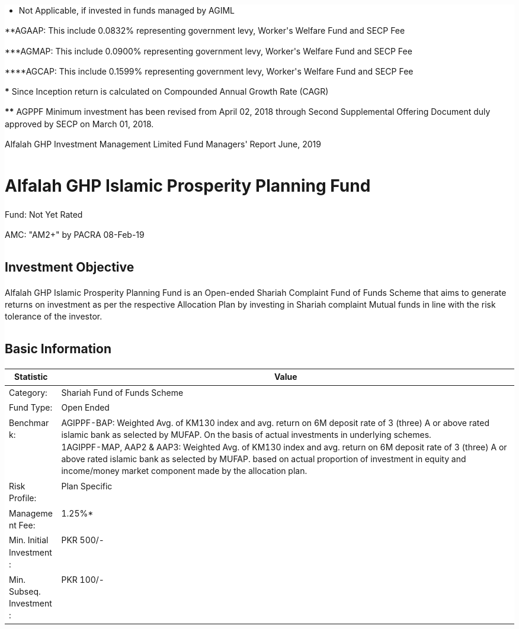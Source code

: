 - Not Applicable, if invested in funds managed by AGIML

\*\*AGAAP: This include 0.0832% representing government levy, Worker's Welfare Fund and SECP Fee

\*\*\*AGMAP: This include 0.0900% representing government levy, Worker's Welfare Fund and SECP Fee

\*\*\*\*AGCAP: This include 0.1599% representing government levy, Worker's Welfare Fund and SECP Fee

**\*** Since Inception return is calculated on Compounded Annual Growth Rate (CAGR)

**\*\*** AGPPF Minimum investment has been revised from April 02, 2018 through Second Supplemental Offering Document duly approved by SECP on March 01, 2018.

Alfalah GHP Investment Management Limited Fund Managers' Report June, 2019

# Alfalah GHP Islamic Prosperity Planning Fund

Fund: Not Yet Rated

AMC: "AM2+" by PACRA 08-Feb-19

## Investment Objective

Alfalah GHP Islamic Prosperity Planning Fund is an Open-ended Shariah Complaint Fund of Funds Scheme that aims to generate returns on investment as per the respective Allocation Plan by investing in Shariah complaint Mutual funds in line with the risk tolerance of the investor.

## Basic Information

| Statistic                    | Value                                                                                                                                                                                                                                                                                                                                                                                                                                                                                    |
| ---------------------------- | ---------------------------------------------------------------------------------------------------------------------------------------------------------------------------------------------------------------------------------------------------------------------------------------------------------------------------------------------------------------------------------------------------------------------------------------------------------------------------------------- |
| Category:                    | Shariah Fund of Funds Scheme                                                                                                                                                                                                                                                                                                                                                                                                                                                             |
| Fund Type:                   | Open Ended                                                                                                                                                                                                                                                                                                                                                                                                                                                                               |
| Benchmark:                   | AGIPPF-BAP: Weighted Avg. of KM130 index and avg. return on 6M deposit rate of 3 (three) A or above rated islamic bank as selected by MUFAP. On the basis of actual investments in underlying schemes. <br> 1AGIPPF-MAP, AAP2 & AAP3: Weighted Avg. of KM130 index and avg. return on 6M deposit rate of 3 (three) A or above rated islamic bank as selected by MUFAP. based on actual proportion of investment in equity and income/money market component made by the allocation plan. |
| Risk Profile:                | Plan Specific                                                                                                                                                                                                                                                                                                                                                                                                                                                                            |
| Management Fee:              | 1.25%\*                                                                                                                                                                                                                                                                                                                                                                                                                                                                                  |
| Min. Initial Investment:     | PKR 500/-                                                                                                                                                                                                                                                                                                                                                                                                                                                                                |
| Min. Subseq. Investment:     | PKR 100/-                                                                                                                                                                                                                                                                                                                                                                                                                                                                                |